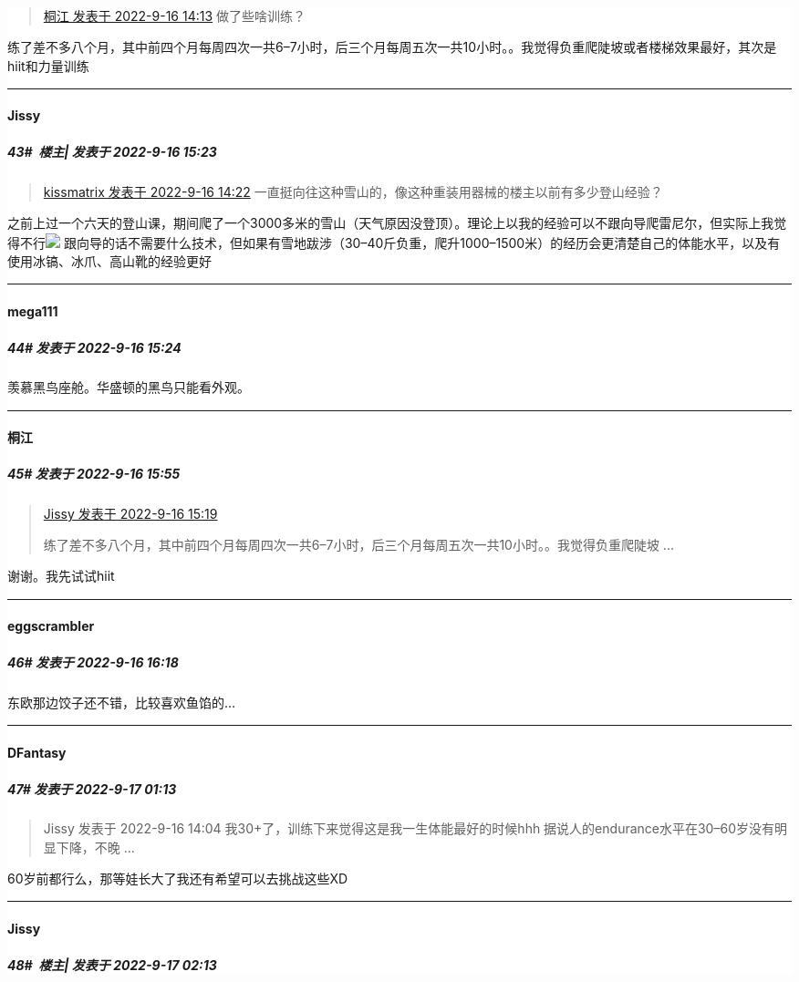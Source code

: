 <blockquote><a href="httphttps://bbs.saraba1st.com/2b/forum.php?mod=redirect&amp;goto=findpost&amp;pid=57509925&amp;ptid=2092348" target="_blank">桐江 发表于 2022-9-16 14:13</a>
做了些啥训练？</blockquote>
练了差不多八个月，其中前四个月每周四次一共6–7小时，后三个月每周五次一共10小时。。我觉得负重爬陡坡或者楼梯效果最好，其次是hiit和力量训练

*****

####  Jissy  
##### 43#         楼主| 发表于 2022-9-16 15:23

<blockquote><a href="httphttps://bbs.saraba1st.com/2b/forum.php?mod=redirect&amp;goto=findpost&amp;pid=57510040&amp;ptid=2092348" target="_blank">kissmatrix 发表于 2022-9-16 14:22</a>
一直挺向往这种雪山的，像这种重装用器械的楼主以前有多少登山经验？</blockquote>
之前上过一个六天的登山课，期间爬了一个3000多米的雪山（天气原因没登顶）。理论上以我的经验可以不跟向导爬雷尼尔，但实际上我觉得不行<img src="https://static.saraba1st.com/image/smiley/face2017/068.png" referrerpolicy="no-referrer"> 跟向导的话不需要什么技术，但如果有雪地跋涉（30–40斤负重，爬升1000–1500米）的经历会更清楚自己的体能水平，以及有使用冰镐、冰爪、高山靴的经验更好

*****

####  mega111  
##### 44#       发表于 2022-9-16 15:24

羡慕黑鸟座舱。华盛顿的黑鸟只能看外观。

*****

####  桐江  
##### 45#       发表于 2022-9-16 15:55

<blockquote><a href="httphttps://bbs.saraba1st.com/2b/forum.php?mod=redirect&amp;goto=findpost&amp;pid=57510713&amp;ptid=2092348" target="_blank">Jissy 发表于 2022-9-16 15:19</a>

练了差不多八个月，其中前四个月每周四次一共6–7小时，后三个月每周五次一共10小时。。我觉得负重爬陡坡 ...</blockquote>
谢谢。我先试试hiit

*****

####  eggscrambler  
##### 46#       发表于 2022-9-16 16:18

东欧那边饺子还不错，比较喜欢鱼馅的…

*****

####  DFantasy  
##### 47#       发表于 2022-9-17 01:13

<blockquote>Jissy 发表于 2022-9-16 14:04
我30+了，训练下来觉得这是我一生体能最好的时候hhh 据说人的endurance水平在30–60岁没有明显下降，不晚 ...</blockquote>
60岁前都行么，那等娃长大了我还有希望可以去挑战这些XD

*****

####  Jissy  
##### 48#         楼主| 发表于 2022-9-17 02:13
